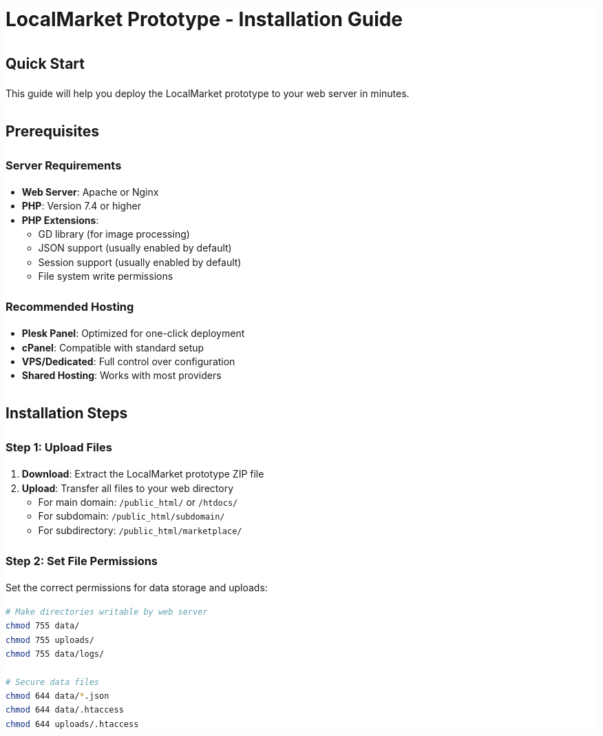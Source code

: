 # LocalMarket Prototype - Installation Guide

## Quick Start

This guide will help you deploy the LocalMarket prototype to your web server in minutes.

## Prerequisites

### Server Requirements

- **Web Server**: Apache or Nginx
- **PHP**: Version 7.4 or higher
- **PHP Extensions**:
  - GD library (for image processing)
  - JSON support (usually enabled by default)
  - Session support (usually enabled by default)
  - File system write permissions

### Recommended Hosting

- **Plesk Panel**: Optimized for one-click deployment
- **cPanel**: Compatible with standard setup
- **VPS/Dedicated**: Full control over configuration
- **Shared Hosting**: Works with most providers

## Installation Steps

### Step 1: Upload Files

1. **Download**: Extract the LocalMarket prototype ZIP file
2. **Upload**: Transfer all files to your web directory
   - For main domain: `/public_html/` or `/htdocs/`
   - For subdomain: `/public_html/subdomain/`
   - For subdirectory: `/public_html/marketplace/`

### Step 2: Set File Permissions

Set the correct permissions for data storage and uploads:

```bash
# Make directories writable by web server
chmod 755 data/
chmod 755 uploads/
chmod 755 data/logs/

# Secure data files
chmod 644 data/*.json
chmod 644 data/.htaccess
chmod 644 uploads/.htaccess
```
